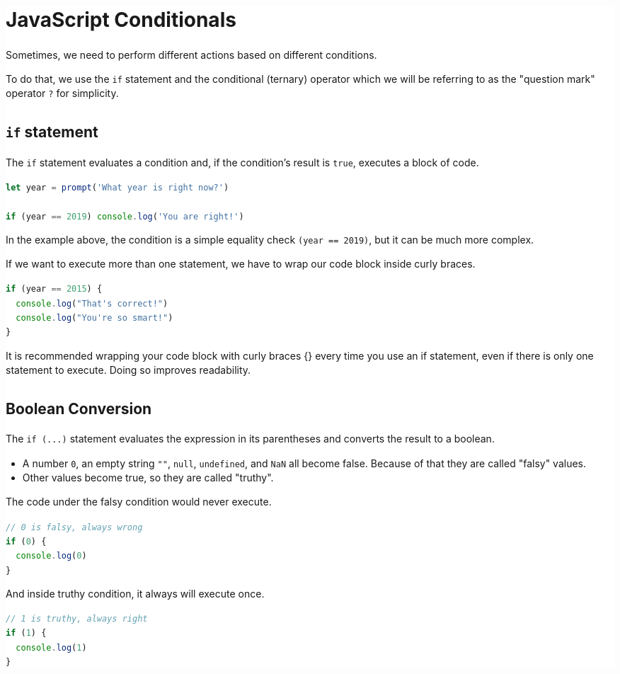 # JavaScript Conditionals

Sometimes, we need to perform different actions based on different conditions.

To do that, we use the `if` statement and the conditional (ternary) operator which we will be referring to as the "question mark" operator `?` for simplicity.

## `if` statement

The `if` statement evaluates a condition and, if the condition’s result is `true`, executes a block of code.

```js
let year = prompt('What year is right now?')

if (year == 2019) console.log('You are right!')
```

In the example above, the condition is a simple equality check `(year == 2019)`, but it can be much more complex.

If we want to execute more than one statement, we have to wrap our code block inside curly braces.

```js
if (year == 2015) {
  console.log("That's correct!")
  console.log("You're so smart!")
}
```

It is recommended wrapping your code block with curly braces {} every time you use an if statement, even if there is only one statement to execute. Doing so improves readability.

## Boolean Conversion

The `if (...)` statement evaluates the expression in its parentheses and converts the result to a boolean.

- A number `0`, an empty string `""`, `null`, `undefined`, and `NaN` all become false. Because of that they are called "falsy" values.
- Other values become true, so they are called "truthy".

The code under the falsy condition would never execute.

```js
// 0 is falsy, always wrong
if (0) {
  console.log(0)
}
```

And inside truthy condition, it always will execute once.

```js
// 1 is truthy, always right
if (1) {
  console.log(1)
}
```
